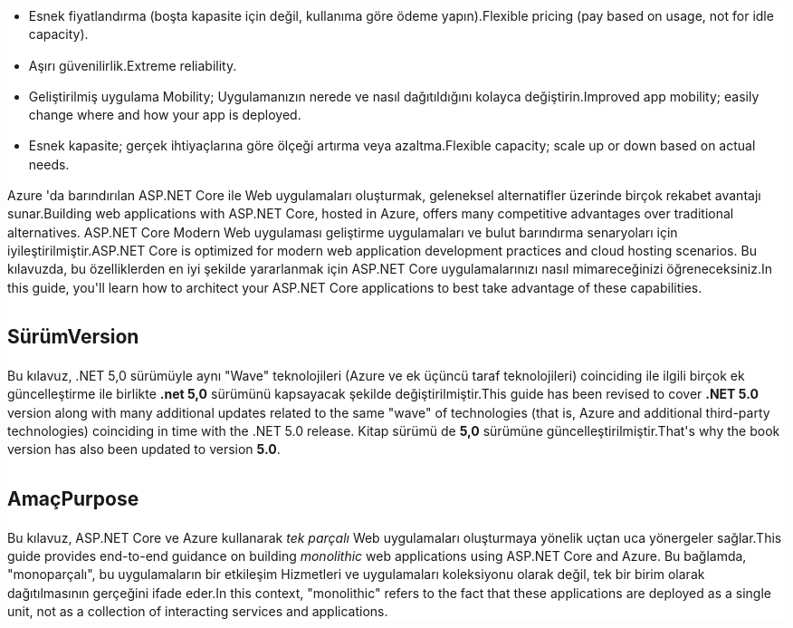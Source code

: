 - <span data-ttu-id="8d693-142">Esnek fiyatlandırma (boşta kapasite için değil, kullanıma göre ödeme yapın).</span><span class="sxs-lookup"><span data-stu-id="8d693-142">Flexible pricing (pay based on usage, not for idle capacity).</span></span>

- <span data-ttu-id="8d693-143">Aşırı güvenilirlik.</span><span class="sxs-lookup"><span data-stu-id="8d693-143">Extreme reliability.</span></span>

- <span data-ttu-id="8d693-144">Geliştirilmiş uygulama Mobility; Uygulamanızın nerede ve nasıl dağıtıldığını kolayca değiştirin.</span><span class="sxs-lookup"><span data-stu-id="8d693-144">Improved app mobility; easily change where and how your app is deployed.</span></span>

- <span data-ttu-id="8d693-145">Esnek kapasite; gerçek ihtiyaçlarına göre ölçeği artırma veya azaltma.</span><span class="sxs-lookup"><span data-stu-id="8d693-145">Flexible capacity; scale up or down based on actual needs.</span></span>

<span data-ttu-id="8d693-146">Azure 'da barındırılan ASP.NET Core ile Web uygulamaları oluşturmak, geleneksel alternatifler üzerinde birçok rekabet avantajı sunar.</span><span class="sxs-lookup"><span data-stu-id="8d693-146">Building web applications with ASP.NET Core, hosted in Azure, offers many competitive advantages over traditional alternatives.</span></span> <span data-ttu-id="8d693-147">ASP.NET Core Modern Web uygulaması geliştirme uygulamaları ve bulut barındırma senaryoları için iyileştirilmiştir.</span><span class="sxs-lookup"><span data-stu-id="8d693-147">ASP.NET Core is optimized for modern web application development practices and cloud hosting scenarios.</span></span> <span data-ttu-id="8d693-148">Bu kılavuzda, bu özelliklerden en iyi şekilde yararlanmak için ASP.NET Core uygulamalarınızı nasıl mimareceğinizi öğreneceksiniz.</span><span class="sxs-lookup"><span data-stu-id="8d693-148">In this guide, you'll learn how to architect your ASP.NET Core applications to best take advantage of these capabilities.</span></span>

## <a name="version"></a><span data-ttu-id="8d693-149">Sürüm</span><span class="sxs-lookup"><span data-stu-id="8d693-149">Version</span></span>

<span data-ttu-id="8d693-150">Bu kılavuz, .NET 5,0 sürümüyle aynı "Wave" teknolojileri (Azure ve ek üçüncü taraf teknolojileri) coinciding ile ilgili birçok ek güncelleştirme ile birlikte **.net 5,0** sürümünü kapsayacak şekilde değiştirilmiştir.</span><span class="sxs-lookup"><span data-stu-id="8d693-150">This guide has been revised to cover **.NET 5.0** version along with many additional updates related to the same "wave" of technologies (that is, Azure and additional third-party technologies) coinciding in time with the .NET 5.0 release.</span></span> <span data-ttu-id="8d693-151">Kitap sürümü de **5,0** sürümüne güncelleştirilmiştir.</span><span class="sxs-lookup"><span data-stu-id="8d693-151">That's why the book version has also been updated to version **5.0**.</span></span>

## <a name="purpose"></a><span data-ttu-id="8d693-152">Amaç</span><span class="sxs-lookup"><span data-stu-id="8d693-152">Purpose</span></span>

<span data-ttu-id="8d693-153">Bu kılavuz, ASP.NET Core ve Azure kullanarak *tek parçalı* Web uygulamaları oluşturmaya yönelik uçtan uca yönergeler sağlar.</span><span class="sxs-lookup"><span data-stu-id="8d693-153">This guide provides end-to-end guidance on building *monolithic* web applications using ASP.NET Core and Azure.</span></span> <span data-ttu-id="8d693-154">Bu bağlamda, "monoparçalı", bu uygulamaların bir etkileşim Hizmetleri ve uygulamaları koleksiyonu olarak değil, tek bir birim olarak dağıtılmasının gerçeğini ifade eder.</span><span class="sxs-lookup"><span data-stu-id="8d693-154">In this context, "monolithic" refers to the fact that these applications are deployed as a single unit, not as a collection of interacting services and applications.</span></span>

